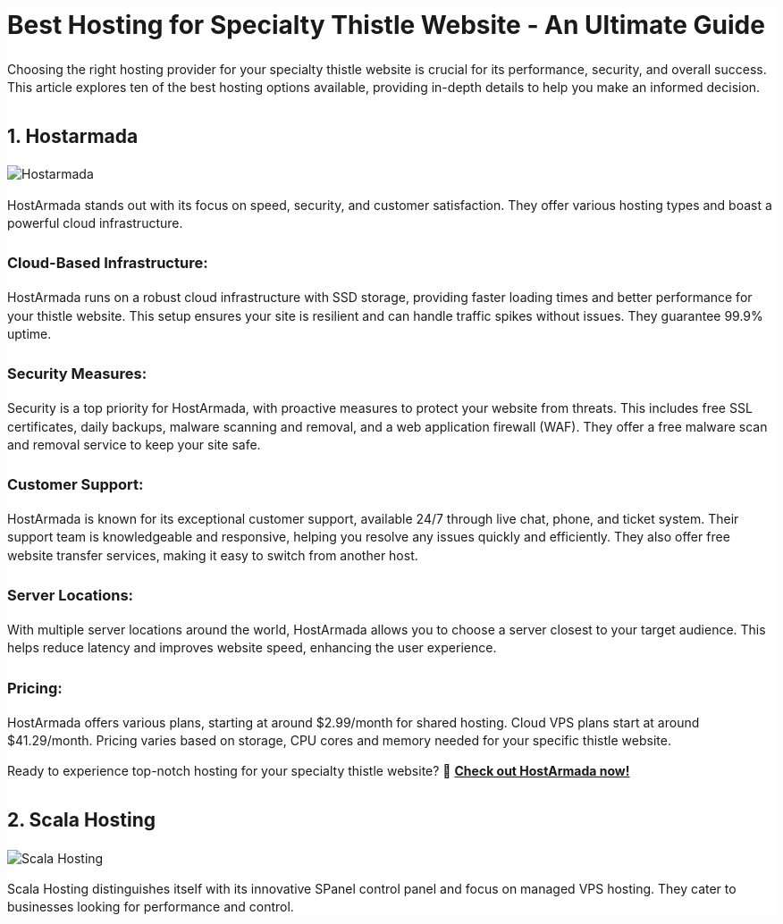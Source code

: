 # Best Hosting for Specialty Thistle Website - An Ultimate Guide

Choosing the right hosting provider for your specialty thistle website is crucial for its performance, security, and overall success. This article explores ten of the best hosting options available, providing in-depth details to help you make an informed decision.

## 1. Hostarmada

![Hostarmada](https://i.imgur.com/KFbdf3o.jpeg "Hostarmada Hosting")

HostArmada stands out with its focus on speed, security, and customer satisfaction. They offer various hosting types and boast a powerful cloud infrastructure.

### Cloud-Based Infrastructure:
HostArmada runs on a robust cloud infrastructure with SSD storage, providing faster loading times and better performance for your thistle website. This setup ensures your site is resilient and can handle traffic spikes without issues. They guarantee 99.9% uptime.

### Security Measures:
Security is a top priority for HostArmada, with proactive measures to protect your website from threats. This includes free SSL certificates, daily backups, malware scanning and removal, and a web application firewall (WAF). They offer a free malware scan and removal service to keep your site safe.

### Customer Support:
HostArmada is known for its exceptional customer support, available 24/7 through live chat, phone, and ticket system. Their support team is knowledgeable and responsive, helping you resolve any issues quickly and efficiently. They also offer free website transfer services, making it easy to switch from another host.

### Server Locations:
With multiple server locations around the world, HostArmada allows you to choose a server closest to your target audience. This helps reduce latency and improves website speed, enhancing the user experience.

### Pricing:
HostArmada offers various plans, starting at around $2.99/month for shared hosting. Cloud VPS plans start at around $41.29/month. Pricing varies based on storage, CPU cores and memory needed for your specific thistle website.

Ready to experience top-notch hosting for your specialty thistle website? 🌱 [**Check out HostArmada now!**](https://snipitx.com/hostarmada-jy)

## 2. Scala Hosting

![Scala Hosting](https://i.imgur.com/uJ5JIK3.png "Scala Web Hosting")

Scala Hosting distinguishes itself with its innovative SPanel control panel and focus on managed VPS hosting. They cater to businesses looking for performance and control.
